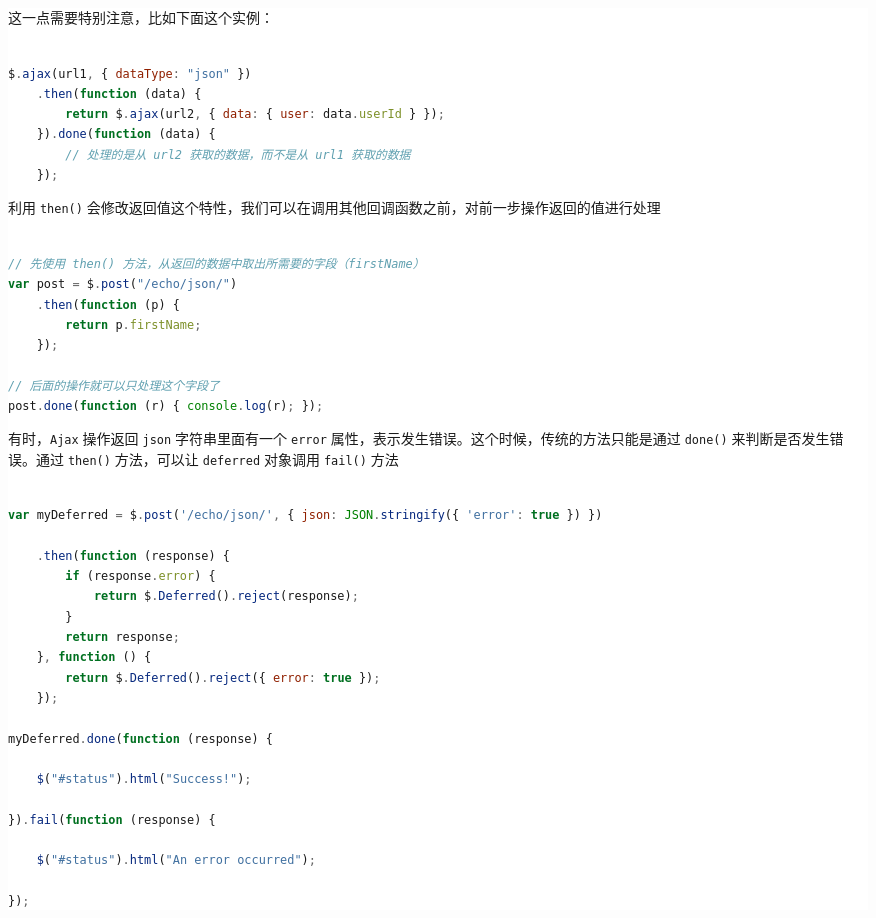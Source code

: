 这一点需要特别注意，比如下面这个实例：

```js

$.ajax(url1, { dataType: "json" })
    .then(function (data) {
        return $.ajax(url2, { data: { user: data.userId } });
    }).done(function (data) {
        // 处理的是从 url2 获取的数据，而不是从 url1 获取的数据
    });

```

利用 ```then()``` 会修改返回值这个特性，我们可以在调用其他回调函数之前，对前一步操作返回的值进行处理

```js

// 先使用 then() 方法，从返回的数据中取出所需要的字段（firstName）
var post = $.post("/echo/json/")
    .then(function (p) {
        return p.firstName;
    });

// 后面的操作就可以只处理这个字段了
post.done(function (r) { console.log(r); });

```

有时，```Ajax``` 操作返回 ```json``` 字符串里面有一个 ```error``` 属性，表示发生错误。这个时候，传统的方法只能是通过 ```done()``` 来判断是否发生错误。通过 ```then()``` 方法，可以让 ```deferred``` 对象调用 ```fail()``` 方法

```js

var myDeferred = $.post('/echo/json/', { json: JSON.stringify({ 'error': true }) })

    .then(function (response) {
        if (response.error) {
            return $.Deferred().reject(response);
        }
        return response;
    }, function () {
        return $.Deferred().reject({ error: true });
    });

myDeferred.done(function (response) {

    $("#status").html("Success!");

}).fail(function (response) {

    $("#status").html("An error occurred");

});

```
